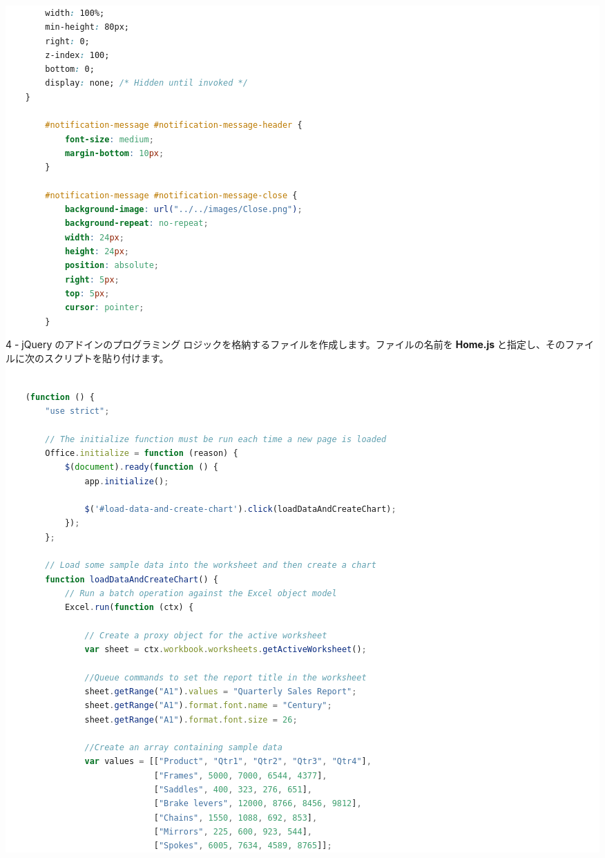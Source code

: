 ```css
        width: 100%;
        min-height: 80px;
        right: 0;
        z-index: 100;
        bottom: 0;
        display: none; /* Hidden until invoked */
    }

        #notification-message #notification-message-header {
            font-size: medium;
            margin-bottom: 10px;
        }

        #notification-message #notification-message-close {
            background-image: url("../../images/Close.png");
            background-repeat: no-repeat;
            width: 24px;
            height: 24px;
            position: absolute;
            right: 5px;
            top: 5px;
            cursor: pointer;
        }


```

4 - jQuery のアドインのプログラミング ロジックを格納するファイルを作成します。ファイルの名前を **Home.js** と指定し、そのファイルに次のスクリプトを貼り付けます。

```js

    (function () {
        "use strict";

        // The initialize function must be run each time a new page is loaded
        Office.initialize = function (reason) {
            $(document).ready(function () {
                app.initialize();

                $('#load-data-and-create-chart').click(loadDataAndCreateChart);
            });
        };

        // Load some sample data into the worksheet and then create a chart
        function loadDataAndCreateChart() {
            // Run a batch operation against the Excel object model
            Excel.run(function (ctx) {

                // Create a proxy object for the active worksheet
                var sheet = ctx.workbook.worksheets.getActiveWorksheet();

                //Queue commands to set the report title in the worksheet
                sheet.getRange("A1").values = "Quarterly Sales Report";
                sheet.getRange("A1").format.font.name = "Century";
                sheet.getRange("A1").format.font.size = 26;

                //Create an array containing sample data
                var values = [["Product", "Qtr1", "Qtr2", "Qtr3", "Qtr4"],
                              ["Frames", 5000, 7000, 6544, 4377],
                              ["Saddles", 400, 323, 276, 651],
                              ["Brake levers", 12000, 8766, 8456, 9812],
                              ["Chains", 1550, 1088, 692, 853],
                              ["Mirrors", 225, 600, 923, 544],
                              ["Spokes", 6005, 7634, 4589, 8765]];
```